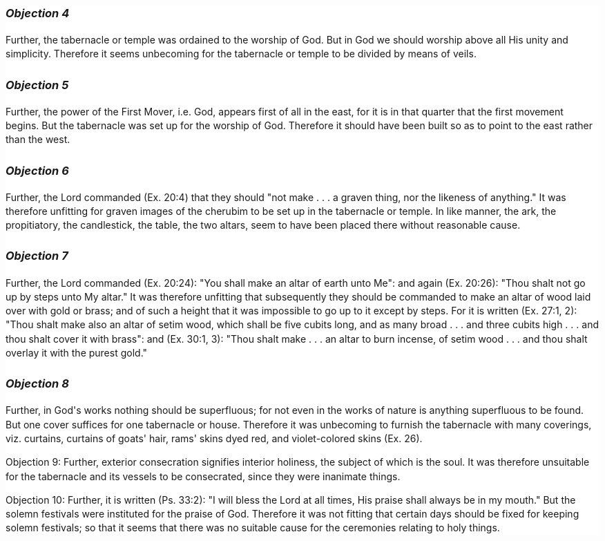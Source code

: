 ### *Objection 4*
Further, the tabernacle or temple was ordained to the worship
of God. But in God we should worship above all His unity and
simplicity. Therefore it seems unbecoming for the tabernacle or
temple to be divided by means of veils.

### *Objection 5*
Further, the power of the First Mover, i.e. God, appears
first of all in the east, for it is in that quarter that the first
movement begins. But the tabernacle was set up for the worship of
God. Therefore it should have been built so as to point to the east
rather than the west.

### *Objection 6*
Further, the Lord commanded (Ex. 20:4) that they should "not
make . . . a graven thing, nor the likeness of anything." It was
therefore unfitting for graven images of the cherubim to be set up in
the tabernacle or temple. In like manner, the ark, the propitiatory,
the candlestick, the table, the two altars, seem to have been placed
there without reasonable cause.

### *Objection 7*
Further, the Lord commanded (Ex. 20:24): "You shall make an
altar of earth unto Me": and again (Ex. 20:26): "Thou shalt not go up
by steps unto My altar." It was therefore unfitting that subsequently
they should be commanded to make an altar of wood laid over with gold
or brass; and of such a height that it was impossible to go up to it
except by steps. For it is written (Ex. 27:1, 2): "Thou shalt make
also an altar of setim wood, which shall be five cubits long, and as
many broad . . . and three cubits high . . . and thou shalt cover it
with brass": and (Ex. 30:1, 3): "Thou shalt make . . . an altar to
burn incense, of setim wood . . . and thou shalt overlay it with the
purest gold."

### *Objection 8*
Further, in God's works nothing should be superfluous; for
not even in the works of nature is anything superfluous to be found.
But one cover suffices for one tabernacle or house. Therefore it was
unbecoming to furnish the tabernacle with many coverings, viz.
curtains, curtains of goats' hair, rams' skins dyed red, and
violet-colored skins (Ex. 26).

Objection 9: Further, exterior consecration signifies interior
holiness, the subject of which is the soul. It was therefore
unsuitable for the tabernacle and its vessels to be consecrated,
since they were inanimate things.

Objection 10: Further, it is written (Ps. 33:2): "I will bless the
Lord at all times, His praise shall always be in my mouth." But the
solemn festivals were instituted for the praise of God. Therefore it
was not fitting that certain days should be fixed for keeping solemn
festivals; so that it seems that there was no suitable cause for the
ceremonies relating to holy things.
